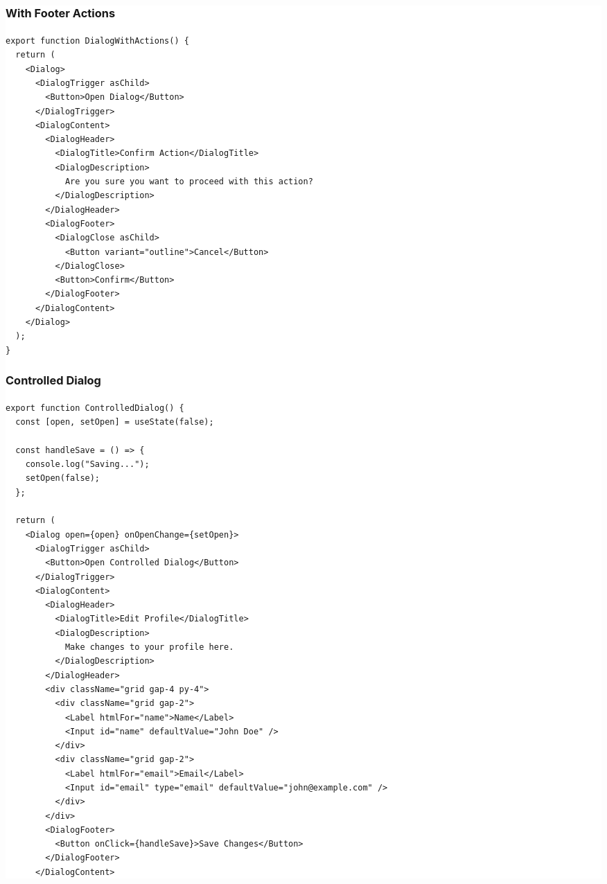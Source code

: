 ### With Footer Actions
```tsx
export function DialogWithActions() {
  return (
    <Dialog>
      <DialogTrigger asChild>
        <Button>Open Dialog</Button>
      </DialogTrigger>
      <DialogContent>
        <DialogHeader>
          <DialogTitle>Confirm Action</DialogTitle>
          <DialogDescription>
            Are you sure you want to proceed with this action?
          </DialogDescription>
        </DialogHeader>
        <DialogFooter>
          <DialogClose asChild>
            <Button variant="outline">Cancel</Button>
          </DialogClose>
          <Button>Confirm</Button>
        </DialogFooter>
      </DialogContent>
    </Dialog>
  );
}
```

### Controlled Dialog
```tsx
export function ControlledDialog() {
  const [open, setOpen] = useState(false);

  const handleSave = () => {
    console.log("Saving...");
    setOpen(false);
  };

  return (
    <Dialog open={open} onOpenChange={setOpen}>
      <DialogTrigger asChild>
        <Button>Open Controlled Dialog</Button>
      </DialogTrigger>
      <DialogContent>
        <DialogHeader>
          <DialogTitle>Edit Profile</DialogTitle>
          <DialogDescription>
            Make changes to your profile here.
          </DialogDescription>
        </DialogHeader>
        <div className="grid gap-4 py-4">
          <div className="grid gap-2">
            <Label htmlFor="name">Name</Label>
            <Input id="name" defaultValue="John Doe" />
          </div>
          <div className="grid gap-2">
            <Label htmlFor="email">Email</Label>
            <Input id="email" type="email" defaultValue="john@example.com" />
          </div>
        </div>
        <DialogFooter>
          <Button onClick={handleSave}>Save Changes</Button>
        </DialogFooter>
      </DialogContent>
```